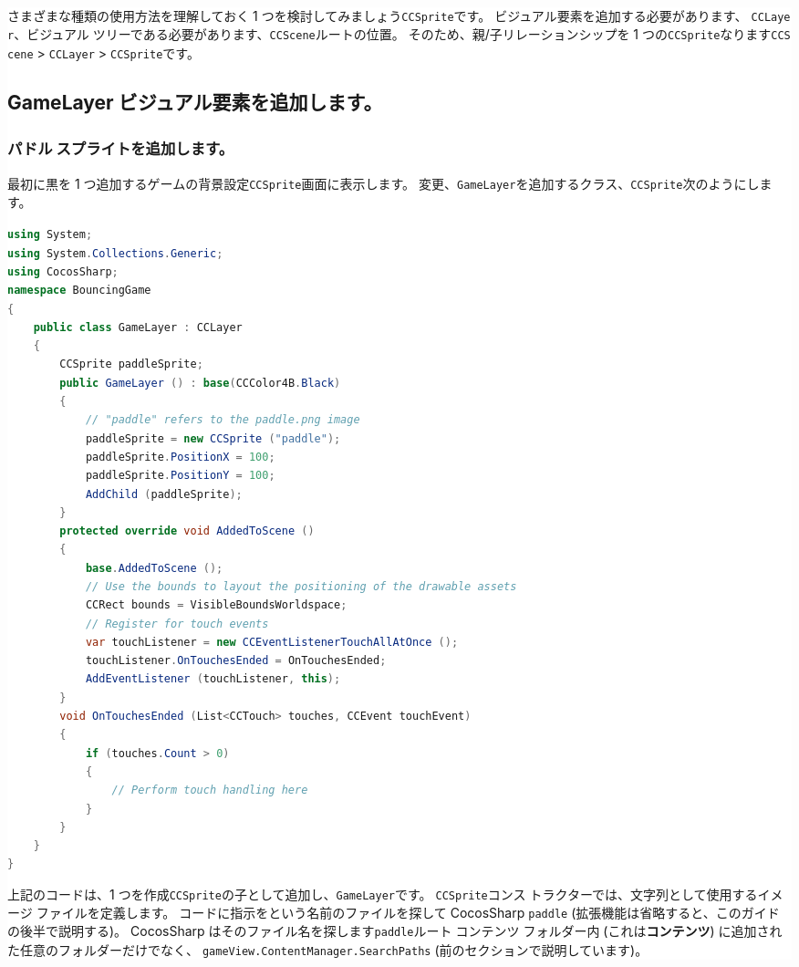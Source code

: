 さまざまな種類の使用方法を理解しておく 1 つを検討してみましょう`CCSprite`です。 ビジュアル要素を追加する必要があります、 `CCLayer`、ビジュアル ツリーである必要があります、`CCScene`ルートの位置。 そのため、親/子リレーションシップを 1 つの`CCSprite`なります`CCScene`  >  `CCLayer`  > `CCSprite`です。

## <a name="adding-visual-elements-to-gamelayer"></a>GameLayer ビジュアル要素を追加します。

### <a name="adding-the-paddle-sprite"></a>パドル スプライトを追加します。

最初に黒を 1 つ追加するゲームの背景設定`CCSprite`画面に表示します。 変更、`GameLayer`を追加するクラス、`CCSprite`次のようにします。

```csharp
using System;
using System.Collections.Generic;
using CocosSharp;
namespace BouncingGame
{
    public class GameLayer : CCLayer
    {
        CCSprite paddleSprite;
        public GameLayer () : base(CCColor4B.Black)
        {
            // "paddle" refers to the paddle.png image
            paddleSprite = new CCSprite ("paddle");
            paddleSprite.PositionX = 100;
            paddleSprite.PositionY = 100;
            AddChild (paddleSprite);
        }
        protected override void AddedToScene ()
        {
            base.AddedToScene ();
            // Use the bounds to layout the positioning of the drawable assets
            CCRect bounds = VisibleBoundsWorldspace;
            // Register for touch events
            var touchListener = new CCEventListenerTouchAllAtOnce ();
            touchListener.OnTouchesEnded = OnTouchesEnded;
            AddEventListener (touchListener, this);
        }
        void OnTouchesEnded (List<CCTouch> touches, CCEvent touchEvent)
        {
            if (touches.Count > 0)
            {
                // Perform touch handling here
            }
        }
    }
}
```

上記のコードは、1 つを作成`CCSprite`の子として追加し、`GameLayer`です。 `CCSprite`コンス トラクターでは、文字列として使用するイメージ ファイルを定義します。 コードに指示をという名前のファイルを探して CocosSharp `paddle` (拡張機能は省略すると、このガイドの後半で説明する)。 CocosSharp はそのファイル名を探します`paddle`ルート コンテンツ フォルダー内 (これは**コンテンツ**) に追加された任意のフォルダーだけでなく、 `gameView.ContentManager.SearchPaths` (前のセクションで説明しています)。
